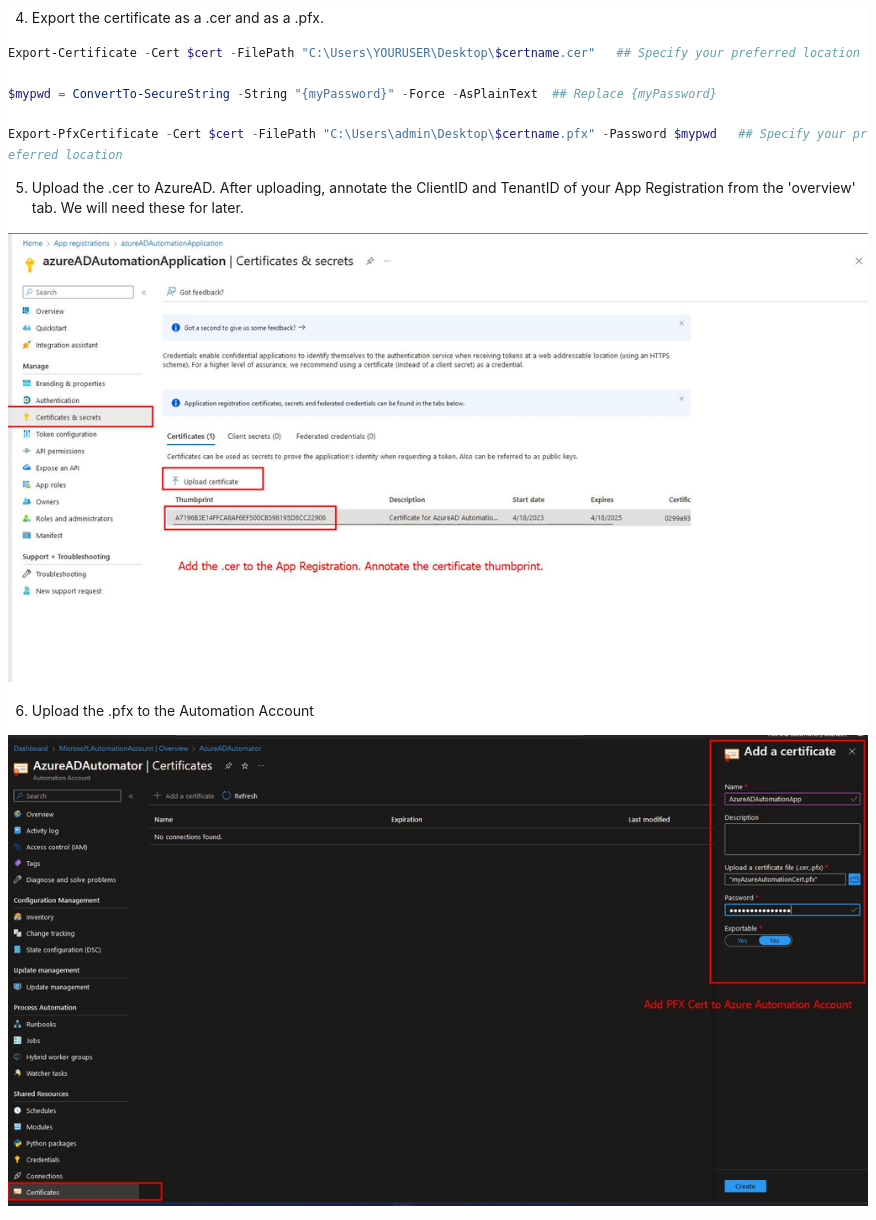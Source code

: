 4. Export the certificate as a .cer and as a .pfx. 

```powershell
Export-Certificate -Cert $cert -FilePath "C:\Users\YOURUSER\Desktop\$certname.cer"   ## Specify your preferred location

$mypwd = ConvertTo-SecureString -String "{myPassword}" -Force -AsPlainText  ## Replace {myPassword}

Export-PfxCertificate -Cert $cert -FilePath "C:\Users\admin\Desktop\$certname.pfx" -Password $mypwd   ## Specify your preferred location
 ```
5. Upload the .cer to AzureAD. After uploading, annotate the ClientID and TenantID of your App Registration from  the 'overview' tab. We will need these for later. 

![App Reg Cert](/assets/images/2023-4-18-AzureAutomate/appregCert.jpg)

6. Upload the .pfx to the Automation Account  

![Upload PFX to Automation Account](/assets/images/2023-4-18-AzureAutomate/automationCert.jpg)